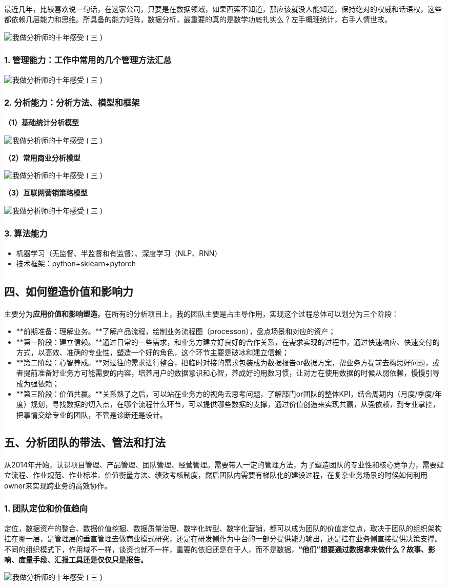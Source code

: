 最近几年，比较喜欢说一句话，在这家公司，只要是在数据领域，如果西索不知道，那应该就没人能知道，保持绝对的权威和话语权，这些都依赖几层能力和思维。所具备的能力矩阵，数据分析，最重要的真的是数学功底扎实么？左手概理统计，右手人情世故。

![我做分析师的十年感受 ( 三 )](https://image.woshipm.com/wp-files/2022/11/juOfraYI0bji4DWrD3Xc.png)

### 1\. 管理能力：工作中常用的几个管理方法汇总

![我做分析师的十年感受 ( 三 )](https://image.woshipm.com/wp-files/2022/11/Jt6ZMzJuHjd3Jzp442Do.png)

### 2\. 分析能力：分析方法、模型和框架

**（1）基础统计分析模型**

![我做分析师的十年感受 ( 三 )](https://image.woshipm.com/wp-files/2022/11/WOLR5pAO8k64tDbvfGfZ.png)

**（2）常用商业分析模型**

![我做分析师的十年感受 ( 三 )](https://image.woshipm.com/wp-files/2022/11/BRWz2OESFYv7l4cGy6C4.png)

**（3）互联网营销策略模型**

![我做分析师的十年感受 ( 三 )](https://image.woshipm.com/wp-files/2022/11/kMRBlgkhJNjhlMcpXit4.png)

### 3\. 算法能力

*   机器学习（无监督、半监督和有监督）、深度学习（NLP、RNN）
*   技术框架：python+sklearn+pytorch

## 四、如何塑造价值和影响力

主要分为**应用价值和影响塑造**。在所有的分析项目上，我的团队主要是占主导作用，实现这个过程总体可以划分为三个阶段：

*   **前期准备：理解业务。**了解产品流程，绘制业务流程图（processon），盘点场景和对应的资产；
*   **第一阶段：建立信赖。**通过日常的一些需求，和业务方建立好良好的合作关系，在需求实现的过程中，通过快速响应、快速交付的方式，以高效、准确的专业性，塑造一个好的角色，这个环节主要是破冰和建立信赖；
*   **第二阶段：心智养成。**对过往的需求进行整合，把临时对接的需求包装成为数据报告or数据方案，帮业务方提前去构思好问题，或者提前准备好业务方可能需要的内容，培养用户的数据意识和心智，养成好的用数习惯，让对方在使用数据的时候从弱依赖，慢慢引导成为强依赖；
*   **第三阶段：价值共赢。**关系熟了之后，可以站在业务方的视角去思考问题，了解部门or团队的整体KPI，结合周期内（月度/季度/年度）规划，寻找数据的切入点，在哪个流程什么环节，可以提供哪些数据的支撑，通过价值创造来实现共赢，从强依赖，到专业掌控，把事情交给专业的团队，不管是诊断还是设计。

## 五、分析团队的带法、管法和打法

从2014年开始，认识项目管理、产品管理、团队管理、经营管理。需要带入一定的管理方法，为了塑造团队的专业性和核心竞争力，需要建立流程、作业规范、作业标准、价值衡量方法、绩效考核制度，然后团队内需要有梯队化的建设过程，在复杂业务场景的时候如何利用owner来实现跨业务的高效协作。

### 1\. 团队定位和价值趋向

定位，数据资产的整合、数据价值挖掘、数据质量治理、数字化转型、数字化营销，都可以成为团队的价值定位点，取决于团队的组织架构挂在哪一层，是管理层的垂直管理去做商业模式研究，还是在研发侧作为中台的一部分提供能力输出，还是挂在业务侧直接提供决策支撑。不同的组织模式下，作用域不一样，谈资也就不一样，重要的依旧还是在于人，而不是数据，**“他们”想要通过数据拿来做什么？故事、影响、度量手段、汇报工具还是仅仅只是报告。**

![我做分析师的十年感受 ( 三 )](https://image.woshipm.com/wp-files/2022/11/FI2ykEBgT0iIJpWLxZVE.png)

